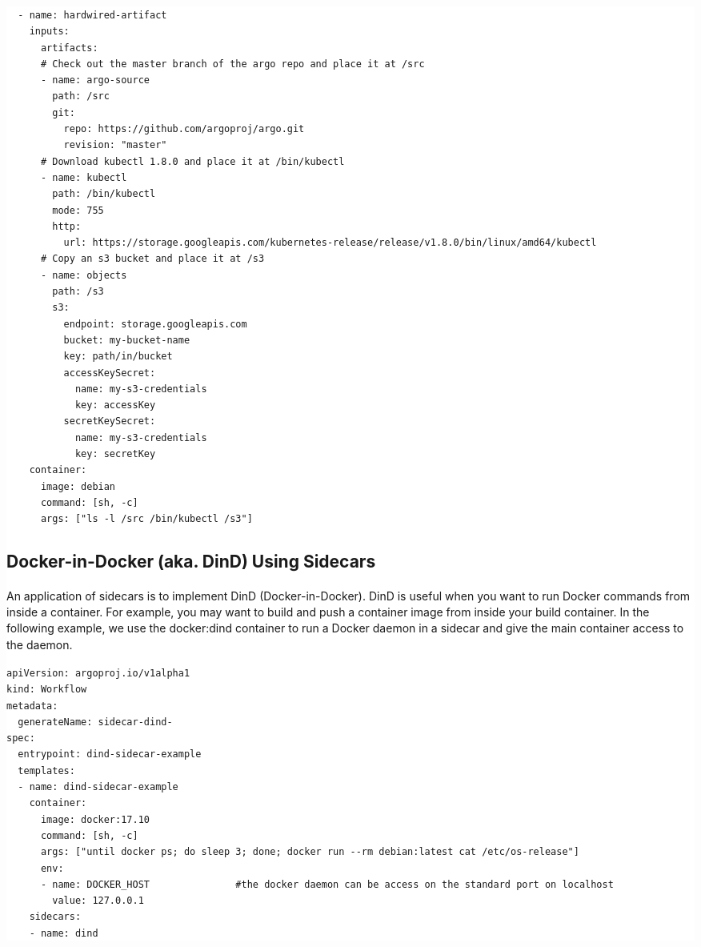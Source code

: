 ```
  - name: hardwired-artifact
    inputs:
      artifacts:
      # Check out the master branch of the argo repo and place it at /src
      - name: argo-source
        path: /src
        git:
          repo: https://github.com/argoproj/argo.git
          revision: "master"
      # Download kubectl 1.8.0 and place it at /bin/kubectl
      - name: kubectl
        path: /bin/kubectl
        mode: 755
        http:
          url: https://storage.googleapis.com/kubernetes-release/release/v1.8.0/bin/linux/amd64/kubectl
      # Copy an s3 bucket and place it at /s3
      - name: objects
        path: /s3
        s3:
          endpoint: storage.googleapis.com
          bucket: my-bucket-name
          key: path/in/bucket
          accessKeySecret:
            name: my-s3-credentials
            key: accessKey
          secretKeySecret:
            name: my-s3-credentials
            key: secretKey
    container: 
      image: debian
      command: [sh, -c]
      args: ["ls -l /src /bin/kubectl /s3"]
```

## Docker-in-Docker (aka. DinD) Using Sidecars
An application of sidecars is to implement DinD (Docker-in-Docker).
DinD is useful when you want to run Docker commands from inside a container. For example, you may want to build and push a container image from inside your build container. In the following example, we use the docker:dind container to run a Docker daemon in a sidecar and give the main container access to the daemon.
```
apiVersion: argoproj.io/v1alpha1
kind: Workflow
metadata:
  generateName: sidecar-dind-
spec:
  entrypoint: dind-sidecar-example
  templates:
  - name: dind-sidecar-example
    container:
      image: docker:17.10
      command: [sh, -c]
      args: ["until docker ps; do sleep 3; done; docker run --rm debian:latest cat /etc/os-release"]
      env:
      - name: DOCKER_HOST               #the docker daemon can be access on the standard port on localhost
        value: 127.0.0.1
    sidecars:
    - name: dind
```